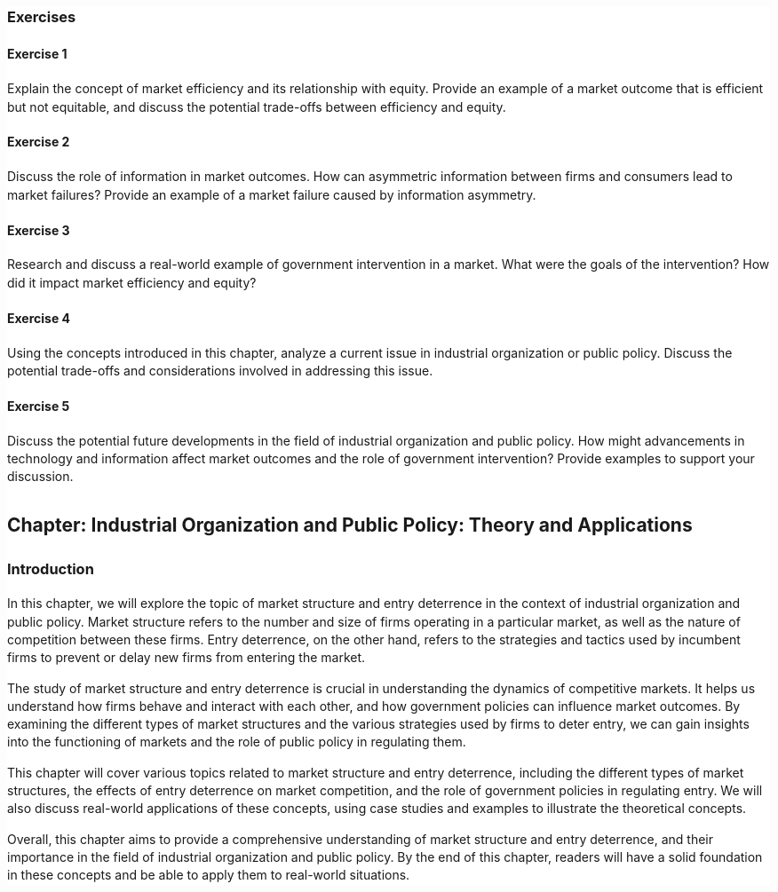 ### Exercises

#### Exercise 1
Explain the concept of market efficiency and its relationship with equity. Provide an example of a market outcome that is efficient but not equitable, and discuss the potential trade-offs between efficiency and equity.

#### Exercise 2
Discuss the role of information in market outcomes. How can asymmetric information between firms and consumers lead to market failures? Provide an example of a market failure caused by information asymmetry.

#### Exercise 3
Research and discuss a real-world example of government intervention in a market. What were the goals of the intervention? How did it impact market efficiency and equity?

#### Exercise 4
Using the concepts introduced in this chapter, analyze a current issue in industrial organization or public policy. Discuss the potential trade-offs and considerations involved in addressing this issue.

#### Exercise 5
Discuss the potential future developments in the field of industrial organization and public policy. How might advancements in technology and information affect market outcomes and the role of government intervention? Provide examples to support your discussion.


## Chapter: Industrial Organization and Public Policy: Theory and Applications

### Introduction

In this chapter, we will explore the topic of market structure and entry deterrence in the context of industrial organization and public policy. Market structure refers to the number and size of firms operating in a particular market, as well as the nature of competition between these firms. Entry deterrence, on the other hand, refers to the strategies and tactics used by incumbent firms to prevent or delay new firms from entering the market.

The study of market structure and entry deterrence is crucial in understanding the dynamics of competitive markets. It helps us understand how firms behave and interact with each other, and how government policies can influence market outcomes. By examining the different types of market structures and the various strategies used by firms to deter entry, we can gain insights into the functioning of markets and the role of public policy in regulating them.

This chapter will cover various topics related to market structure and entry deterrence, including the different types of market structures, the effects of entry deterrence on market competition, and the role of government policies in regulating entry. We will also discuss real-world applications of these concepts, using case studies and examples to illustrate the theoretical concepts.

Overall, this chapter aims to provide a comprehensive understanding of market structure and entry deterrence, and their importance in the field of industrial organization and public policy. By the end of this chapter, readers will have a solid foundation in these concepts and be able to apply them to real-world situations. 
